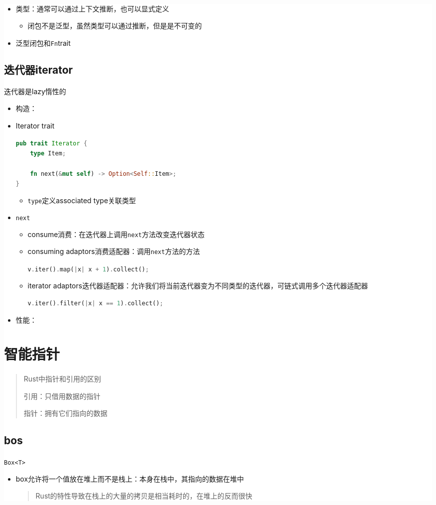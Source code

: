   + 类型：通常可以通过上下文推断，也可以显式定义
    + 闭包不是泛型，虽然类型可以通过推断，但是是不可变的

  + 泛型闭包和`Fn`trait

## 迭代器iterator

迭代器是lazy惰性的

+ 构造：

+ Iterator trait

  ```rust
  pub trait Iterator {
      type Item;
      
      fn next(&mut self) -> Option<Self::Item>;
  }
  ```

  + `type`定义associated type关联类型

+ `next`

  + consume消费：在迭代器上调用`next`方法改变迭代器状态

  + consuming adaptors消费适配器：调用`next`方法的方法

    ```rust
    v.iter().map(|x| x + 1).collect();
    ```

  + iterator adaptors迭代器适配器：允许我们将当前迭代器变为不同类型的迭代器，可链式调用多个迭代器适配器

    ```rust
    v.iter().filter(|x| x == 1).collect();
    ```

+ 性能：


# 智能指针

> Rust中指针和引用的区别
>
> 引用：只借用数据的指针
>
> 指针：拥有它们指向的数据

## bos

`Box<T>`

+ box允许将一个值放在堆上而不是栈上：本身在栈中，其指向的数据在堆中

  > Rust的特性导致在栈上的大量的拷贝是相当耗时的，在堆上的反而很快
